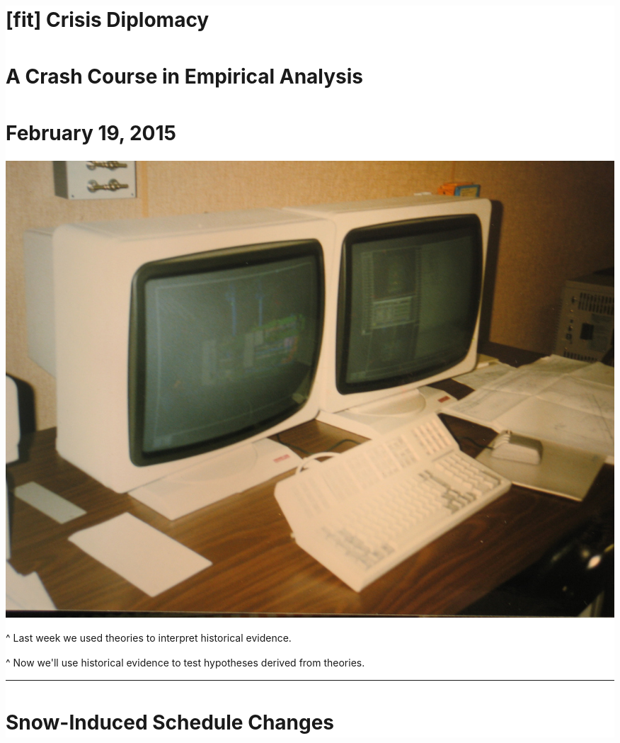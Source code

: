 # [fit] Crisis Diplomacy
# A Crash Course in Empirical Analysis
# February 19, 2015

![](img/workstations.jpg)

^ Last week we used theories to interpret historical evidence.

^ Now we'll use historical evidence to test hypotheses derived from theories.

---

# Snow-Induced Schedule Changes
